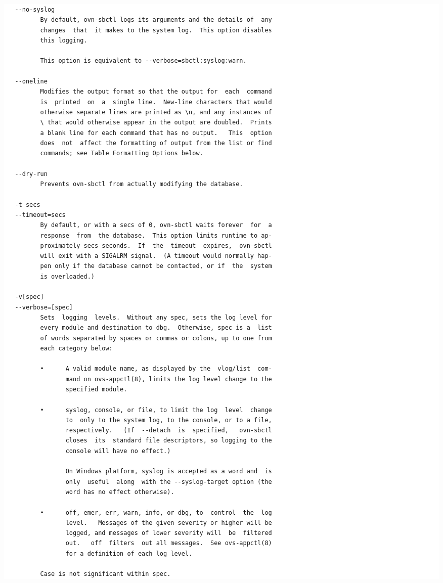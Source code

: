        --no-syslog
              By default, ovn-sbctl logs its arguments and the details of  any
              changes  that  it makes to the system log.  This option disables
              this logging.

              This option is equivalent to --verbose=sbctl:syslog:warn.

       --oneline
              Modifies the output format so that the output for  each  command
              is  printed  on  a  single line.  New-line characters that would
              otherwise separate lines are printed as \n, and any instances of
              \ that would otherwise appear in the output are doubled.  Prints
              a blank line for each command that has no output.   This  option
              does  not  affect the formatting of output from the list or find
              commands; see Table Formatting Options below.

       --dry-run
              Prevents ovn-sbctl from actually modifying the database.

       -t secs
       --timeout=secs
              By default, or with a secs of 0, ovn-sbctl waits forever  for  a
              response  from  the database.  This option limits runtime to ap‐
              proximately secs seconds.  If  the  timeout  expires,  ovn-sbctl
              will exit with a SIGALRM signal.  (A timeout would normally hap‐
              pen only if the database cannot be contacted, or if  the  system
              is overloaded.)

       -v[spec]
       --verbose=[spec]
              Sets  logging  levels.  Without any spec, sets the log level for
              every module and destination to dbg.  Otherwise, spec is a  list
              of words separated by spaces or commas or colons, up to one from
              each category below:

              •      A valid module name, as displayed by the  vlog/list  com‐
                     mand on ovs-appctl(8), limits the log level change to the
                     specified module.

              •      syslog, console, or file, to limit the log  level  change
                     to  only to the system log, to the console, or to a file,
                     respectively.   (If  --detach  is  specified,   ovn-sbctl
                     closes  its  standard file descriptors, so logging to the
                     console will have no effect.)

                     On Windows platform, syslog is accepted as a word and  is
                     only  useful  along  with the --syslog-target option (the
                     word has no effect otherwise).

              •      off, emer, err, warn, info, or dbg, to  control  the  log
                     level.   Messages of the given severity or higher will be
                     logged, and messages of lower severity will  be  filtered
                     out.   off  filters  out all messages.  See ovs-appctl(8)
                     for a definition of each log level.

              Case is not significant within spec.

